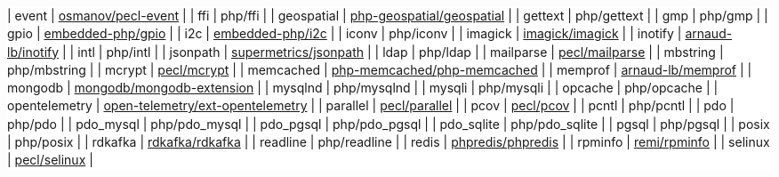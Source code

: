 | event          | [osmanov/pecl-event](https://packagist.org/packages/osmanov/pecl-event)                             |
| ffi            | php/ffi                                                                                             |
| geospatial     | [php-geospatial/geospatial](https://packagist.org/packages/php-geospatial/geospatial)               |
| gettext        | php/gettext                                                                                         |
| gmp            | php/gmp                                                                                             |
| gpio           | [embedded-php/gpio](https://packagist.org/packages/embedded-php/gpio)                               |
| i2c            | [embedded-php/i2c](https://packagist.org/packages/embedded-php/i2c)                                 |
| iconv          | php/iconv                                                                                           |
| imagick        | [imagick/imagick](https://packagist.org/packages/imagick/imagick)                                   |
| inotify        | [arnaud-lb/inotify](https://packagist.org/packages/arnaud-lb/inotify)                               |
| intl           | php/intl                                                                                            |
| jsonpath       | [supermetrics/jsonpath](https://packagist.org/packages/supermetrics/jsonpath)                       |
| ldap           | php/ldap                                                                                            |
| mailparse      | [pecl/mailparse](https://packagist.org/packages/pecl/mailparse)                                     |
| mbstring       | php/mbstring                                                                                        |
| mcrypt         | [pecl/mcrypt](https://packagist.org/packages/pecl/mcrypt)                                           |
| memcached      | [php-memcached/php-memcached](https://packagist.org/packages/php-memcached/php-memcached)           |
| memprof        | [arnaud-lb/memprof](https://packagist.org/packages/arnaud-lb/memprof)                               |
| mongodb        | [mongodb/mongodb-extension](https://packagist.org/packages/mongodb/mongodb-extension)               |
| mysqlnd        | php/mysqlnd                                                                                         |
| mysqli         | php/mysqli                                                                                          |
| opcache        | php/opcache                                                                                         |
| opentelemetry  | [open-telemetry/ext-opentelemetry](https://packagist.org/packages/open-telemetry/ext-opentelemetry) |
| parallel       | [pecl/parallel](https://packagist.org/packages/pecl/parallel)                                       |
| pcov           | [pecl/pcov](https://packagist.org/packages/pecl/pcov)                                               |
| pcntl          | php/pcntl                                                                                           |
| pdo            | php/pdo                                                                                             |
| pdo_mysql      | php/pdo_mysql                                                                                       |
| pdo_pgsql      | php/pdo_pgsql                                                                                       |
| pdo_sqlite     | php/pdo_sqlite                                                                                      |
| pgsql          | php/pgsql                                                                                           |
| posix          | php/posix                                                                                           |
| rdkafka        | [rdkafka/rdkafka](https://packagist.org/packages/rdkafka/rdkafka)                                   |
| readline       | php/readline                                                                                        |
| redis          | [phpredis/phpredis](https://packagist.org/packages/phpredis/phpredis)                               |
| rpminfo        | [remi/rpminfo](https://packagist.org/packages/remi/rpminfo)                                         |
| selinux        | [pecl/selinux](https://packagist.org/packages/pecl/selinux)                                         |